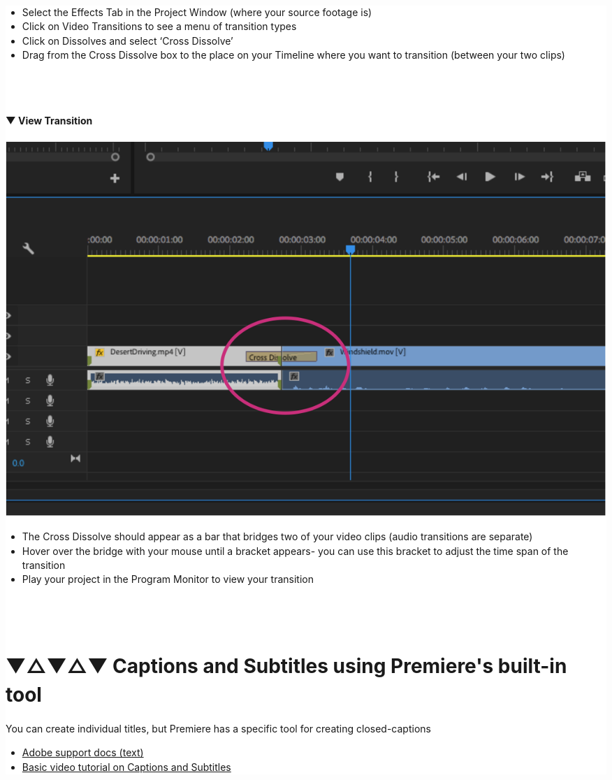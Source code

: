 * Select the Effects Tab in the Project Window (where your source footage is)
* Click on Video Transitions to see a menu of transition types
* Click on Dissolves and select ‘Cross Dissolve’
* Drag from the Cross Dissolve box to the place on your Timeline where you want to transition (between your two clips)

<br>
<br>

#### ▼ View Transition

![Effects](assets/12_Premiere_Transition.png)

* The Cross Dissolve should appear as a bar that bridges two of your video clips (audio transitions are separate)
* Hover over the bridge with your mouse until a bracket appears- you can use this bracket to adjust the time span of the transition
* Play your project in the Program Monitor to view your transition
<br>
<br>

# ▼△▼△▼ Captions and Subtitles using Premiere's built-in tool

You can create individual titles, but Premiere has a specific tool for creating closed-captions
* [Adobe support docs (text)](https://helpx.adobe.com/premiere-pro/using/working-with-captions.html)
* [Basic video tutorial on Captions and Subtitles](https://www.youtube.com/watch?v=ZhHG4f-9MBY)

